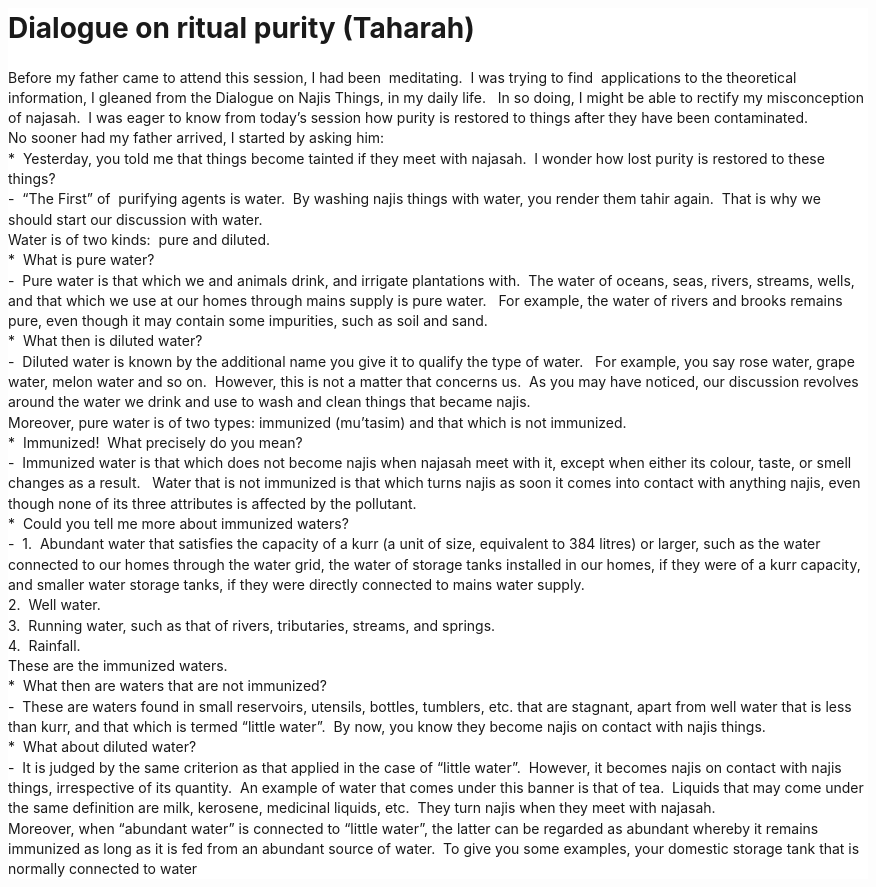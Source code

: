 Dialogue on ritual purity (Taharah)
===================================

Before my father came to attend this session, I had been  meditating.  I
was trying to find  applications to the theoretical information, I
gleaned from the Dialogue on Najis Things, in my daily life.   In so
doing, I might be able to rectify my misconception of najasah.  I was
eager to know from today’s session how purity is restored to things
after they have been contaminated.  
 No sooner had my father arrived, I started by asking him:  
 \*  Yesterday, you told me that things become tainted if they meet with
najasah.  I wonder how lost purity is restored to these things?  
 -  “The First” of  purifying agents is water.  By washing najis things
with water, you render them tahir again.  That is why we should start
our discussion with water.  
 Water is of two kinds:  pure and diluted.  
 \*  What is pure water?  
 -  Pure water is that which we and animals drink, and irrigate
plantations with.  The water of oceans, seas, rivers, streams, wells,
and that which we use at our homes through mains supply is pure water.  
For example, the water of rivers and brooks remains pure, even though it
may contain some impurities, such as soil and sand.  
 \*  What then is diluted water?  
 -  Diluted water is known by the additional name you give it to qualify
the type of water.   For example, you say rose water, grape water, melon
water and so on.  However, this is not a matter that concerns us.  As
you may have noticed, our discussion revolves around the water we drink
and use to wash and clean things that became najis.  
 Moreover, pure water is of two types: immunized (mu’tasim) and that
which is not immunized.  
 \*  Immunized!  What precisely do you mean?  
 -  Immunized water is that which does not become najis when najasah
meet with it, except when either its colour, taste, or smell changes as
a result.   Water that is not immunized is that which turns najis as
soon it comes into contact with anything najis, even though none of its
three attributes is affected by the pollutant.  
 \*  Could you tell me more about immunized waters?  
 -  1.  Abundant water that satisfies the capacity of a kurr (a unit of
size, equivalent to 384 litres) or larger, such as the water connected
to our homes through the water grid, the water of storage tanks
installed in our homes, if they were of a kurr capacity, and smaller
water storage tanks, if they were directly connected to mains water
supply.  
 2.  Well water.  
 3.  Running water, such as that of rivers, tributaries, streams, and
springs.  
 4.  Rainfall.  
 These are the immunized waters.  
 \*  What then are waters that are not immunized?  
 -  These are waters found in small reservoirs, utensils, bottles,
tumblers, etc. that are stagnant, apart from well water that is less
than kurr, and that which is termed “little water”.  By now, you know
they become najis on contact with najis things.    
 \*  What about diluted water?  
 -  It is judged by the same criterion as that applied in the case of
“little water”.  However, it becomes najis on contact with najis things,
irrespective of its quantity.  An example of water that comes under this
banner is that of tea.  Liquids that may come under the same definition
are milk, kerosene, medicinal liquids, etc.  They turn najis when they
meet with najasah.  
 Moreover, when “abundant water” is connected to “little water”, the
latter can be regarded as abundant whereby it remains immunized as long
as it is fed from an abundant source of water.  To give you some
examples, your domestic storage tank that is normally connected to water